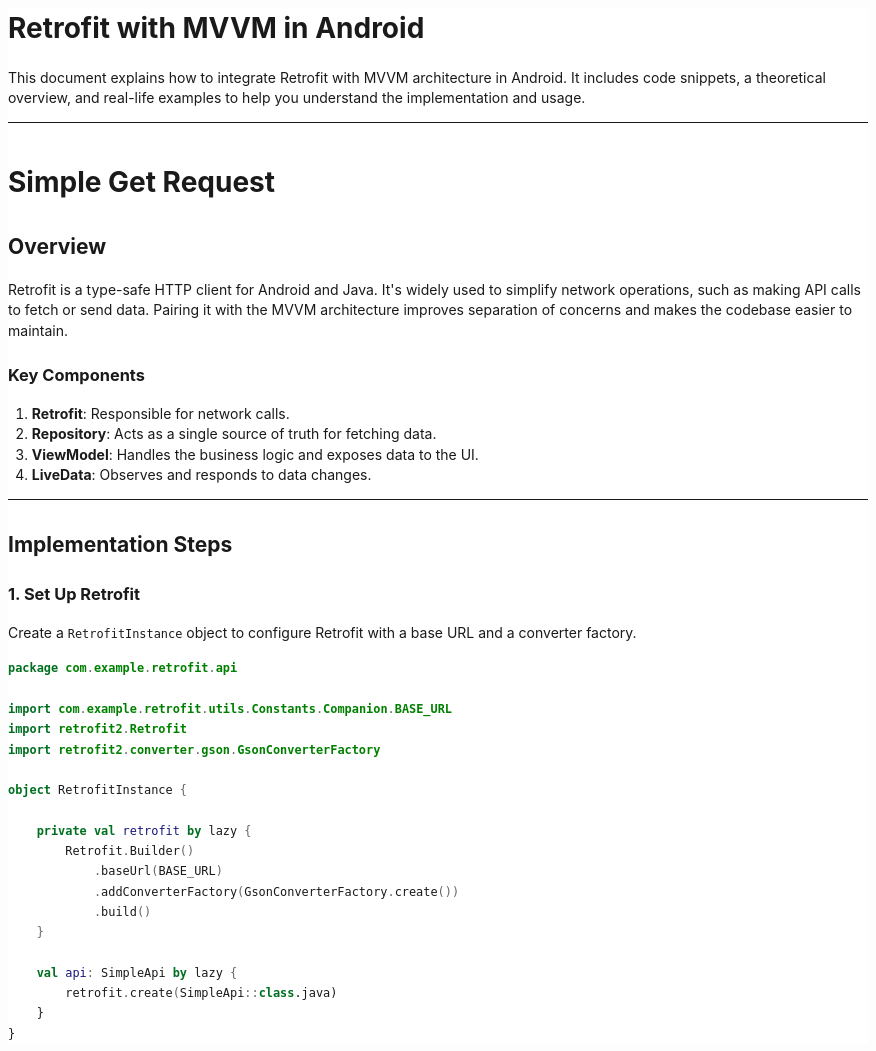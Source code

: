 # Retrofit with MVVM in Android

This document explains how to integrate Retrofit with MVVM architecture in Android. It includes code snippets, a theoretical overview, and real-life examples to help you understand the implementation and usage.

---
# Simple Get Request

## **Overview**

Retrofit is a type-safe HTTP client for Android and Java. It's widely used to simplify network operations, such as making API calls to fetch or send data. Pairing it with the MVVM architecture improves separation of concerns and makes the codebase easier to maintain.

### **Key Components**
1. **Retrofit**: Responsible for network calls.
2. **Repository**: Acts as a single source of truth for fetching data.
3. **ViewModel**: Handles the business logic and exposes data to the UI.
4. **LiveData**: Observes and responds to data changes.

---

## **Implementation Steps**

### 1. **Set Up Retrofit**

Create a `RetrofitInstance` object to configure Retrofit with a base URL and a converter factory.

```kotlin
package com.example.retrofit.api

import com.example.retrofit.utils.Constants.Companion.BASE_URL
import retrofit2.Retrofit
import retrofit2.converter.gson.GsonConverterFactory

object RetrofitInstance {

    private val retrofit by lazy {
        Retrofit.Builder()
            .baseUrl(BASE_URL)
            .addConverterFactory(GsonConverterFactory.create())
            .build()
    }

    val api: SimpleApi by lazy {
        retrofit.create(SimpleApi::class.java)
    }
}
```
